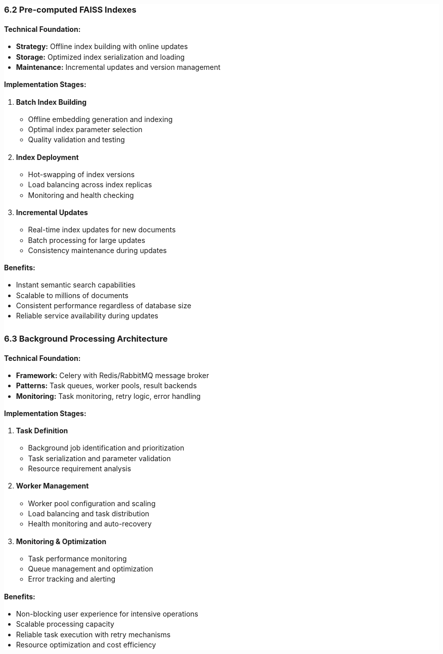 ### 6.2 Pre-computed FAISS Indexes

**Technical Foundation:**
- **Strategy:** Offline index building with online updates
- **Storage:** Optimized index serialization and loading
- **Maintenance:** Incremental updates and version management

**Implementation Stages:**
1. **Batch Index Building**
   - Offline embedding generation and indexing
   - Optimal index parameter selection
   - Quality validation and testing

2. **Index Deployment**
   - Hot-swapping of index versions
   - Load balancing across index replicas
   - Monitoring and health checking

3. **Incremental Updates**
   - Real-time index updates for new documents
   - Batch processing for large updates
   - Consistency maintenance during updates

**Benefits:**
- Instant semantic search capabilities
- Scalable to millions of documents
- Consistent performance regardless of database size
- Reliable service availability during updates

### 6.3 Background Processing Architecture

**Technical Foundation:**
- **Framework:** Celery with Redis/RabbitMQ message broker
- **Patterns:** Task queues, worker pools, result backends
- **Monitoring:** Task monitoring, retry logic, error handling

**Implementation Stages:**
1. **Task Definition**
   - Background job identification and prioritization
   - Task serialization and parameter validation
   - Resource requirement analysis

2. **Worker Management**
   - Worker pool configuration and scaling
   - Load balancing and task distribution
   - Health monitoring and auto-recovery

3. **Monitoring & Optimization**
   - Task performance monitoring
   - Queue management and optimization
   - Error tracking and alerting

**Benefits:**
- Non-blocking user experience for intensive operations
- Scalable processing capacity
- Reliable task execution with retry mechanisms
- Resource optimization and cost efficiency
